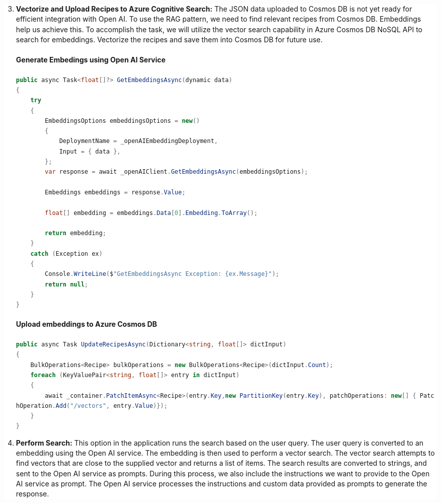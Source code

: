 3)	**Vectorize and Upload Recipes to Azure Cognitive Search:** The JSON data uploaded to Cosmos DB is not yet ready for efficient integration with Open AI. To use the RAG pattern, we need to find relevant recipes from Cosmos DB. Embeddings help us achieve this. To accomplish the task, we will utilize the vector search capability in Azure Cosmos DB NoSQL API to search for embeddings. Vectorize the recipes and save them into Cosmos DB for future use. 

   
    #### Generate Embedings using Open AI Service
  	``` C#
    public async Task<float[]?> GetEmbeddingsAsync(dynamic data)
    {
        try
        {
            EmbeddingsOptions embeddingsOptions = new()
            {
                DeploymentName = _openAIEmbeddingDeployment,
                Input = { data },
            };
            var response = await _openAIClient.GetEmbeddingsAsync(embeddingsOptions);
          
            Embeddings embeddings = response.Value;
    
            float[] embedding = embeddings.Data[0].Embedding.ToArray();
    
            return embedding;
        }
        catch (Exception ex)
        {
            Console.WriteLine($"GetEmbeddingsAsync Exception: {ex.Message}");
            return null;
        }
    }
    ```

    
    #### Upload embeddings to Azure Cosmos DB
  	``` C#
    public async Task UpdateRecipesAsync(Dictionary<string, float[]> dictInput)
    {
        BulkOperations<Recipe> bulkOperations = new BulkOperations<Recipe>(dictInput.Count);
        foreach (KeyValuePair<string, float[]> entry in dictInput) 
        {
            await _container.PatchItemAsync<Recipe>(entry.Key,new PartitionKey(entry.Key), patchOperations: new[] { PatchOperation.Add("/vectors", entry.Value)});
        }
    }
    ```   

    
4)	**Perform Search:** This option in the application runs the search based on the user query. The user query is converted to an embedding using the Open AI service. The embedding is then used to perform a vector search. The vector search attempts to find vectors that are close to the supplied vector and returns a list of items. The search results are converted to strings, and sent to the Open AI service as prompts. During this process, we also include the instructions we want to provide to the Open AI service as prompt. The Open AI service processes the instructions and custom data provided as prompts to generate the response.
